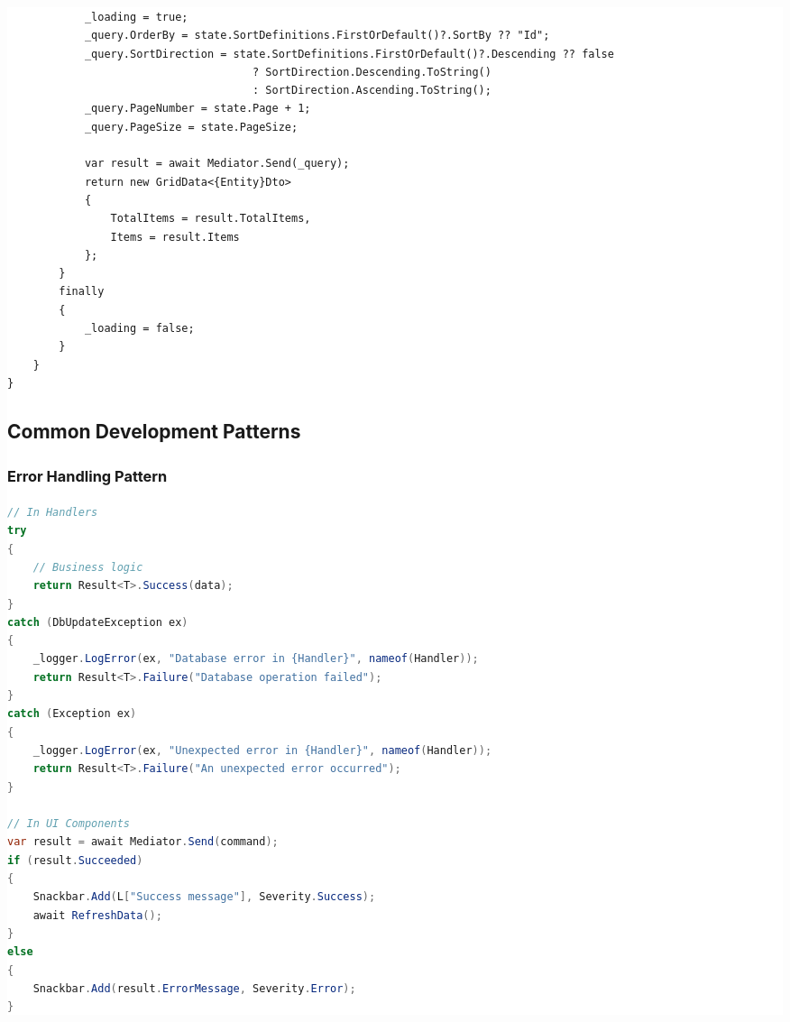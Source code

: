 ```razor
            _loading = true;
            _query.OrderBy = state.SortDefinitions.FirstOrDefault()?.SortBy ?? "Id";
            _query.SortDirection = state.SortDefinitions.FirstOrDefault()?.Descending ?? false
                                      ? SortDirection.Descending.ToString()
                                      : SortDirection.Ascending.ToString();
            _query.PageNumber = state.Page + 1;
            _query.PageSize = state.PageSize;
            
            var result = await Mediator.Send(_query);
            return new GridData<{Entity}Dto> 
            { 
                TotalItems = result.TotalItems, 
                Items = result.Items 
            };
        }
        finally
        {
            _loading = false;
        }
    }
}
```

## **Common Development Patterns**

### **Error Handling Pattern**
```csharp
// In Handlers
try
{
    // Business logic
    return Result<T>.Success(data);
}
catch (DbUpdateException ex)
{
    _logger.LogError(ex, "Database error in {Handler}", nameof(Handler));
    return Result<T>.Failure("Database operation failed");
}
catch (Exception ex)
{
    _logger.LogError(ex, "Unexpected error in {Handler}", nameof(Handler));
    return Result<T>.Failure("An unexpected error occurred");
}

// In UI Components
var result = await Mediator.Send(command);
if (result.Succeeded)
{
    Snackbar.Add(L["Success message"], Severity.Success);
    await RefreshData();
}
else
{
    Snackbar.Add(result.ErrorMessage, Severity.Error);
}
```
